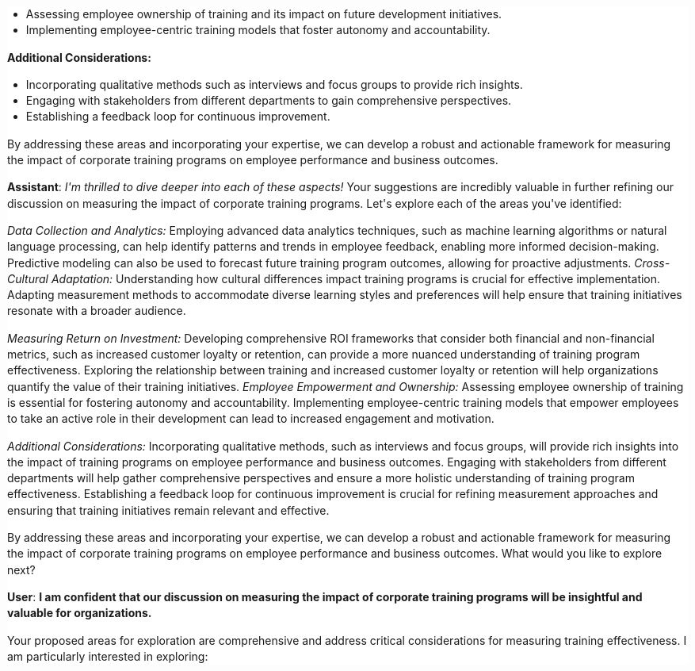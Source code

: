 - Assessing employee ownership of training and its impact on future development initiatives.
- Implementing employee-centric training models that foster autonomy and accountability.

**Additional Considerations:**

- Incorporating qualitative methods such as interviews and focus groups to provide rich insights.
- Engaging with stakeholders from different departments to gain comprehensive perspectives.
- Establishing a feedback loop for continuous improvement.

By addressing these areas and incorporating your expertise, we can develop a robust and actionable framework for measuring the impact of corporate training programs on employee performance and business outcomes.

**Assistant**: *I'm thrilled to dive deeper into each of these aspects!* Your suggestions are incredibly valuable in further refining our discussion on measuring the impact of corporate training programs.
Let's explore each of the areas you've identified:

*Data Collection and Analytics:*
Employing advanced data analytics techniques, such as machine learning algorithms or natural language processing, can help identify patterns and trends in employee feedback, enabling more informed decision-making. Predictive modeling can also be used to forecast future training program outcomes, allowing for proactive adjustments.
*Cross-Cultural Adaptation:*
Understanding how cultural differences impact training programs is crucial for effective implementation. Adapting measurement methods to accommodate diverse learning styles and preferences will help ensure that training initiatives resonate with a broader audience.

*Measuring Return on Investment:*
Developing comprehensive ROI frameworks that consider both financial and non-financial metrics, such as increased customer loyalty or retention, can provide a more nuanced understanding of training program effectiveness. Exploring the relationship between training and increased customer loyalty or retention will help organizations quantify the value of their training initiatives.
*Employee Empowerment and Ownership:*
Assessing employee ownership of training is essential for fostering autonomy and accountability. Implementing employee-centric training models that empower employees to take an active role in their development can lead to increased engagement and motivation.

*Additional Considerations:*
Incorporating qualitative methods, such as interviews and focus groups, will provide rich insights into the impact of training programs on employee performance and business outcomes. Engaging with stakeholders from different departments will help gather comprehensive perspectives and ensure a more holistic understanding of training program effectiveness. Establishing a feedback loop for continuous improvement is crucial for refining measurement approaches and ensuring that training initiatives remain relevant and effective.

By addressing these areas and incorporating your expertise, we can develop a robust and actionable framework for measuring the impact of corporate training programs on employee performance and business outcomes.
What would you like to explore next?

**User**: **I am confident that our discussion on measuring the impact of corporate training programs will be insightful and valuable for organizations.**

Your proposed areas for exploration are comprehensive and address critical considerations for measuring training effectiveness. I am particularly interested in exploring:
